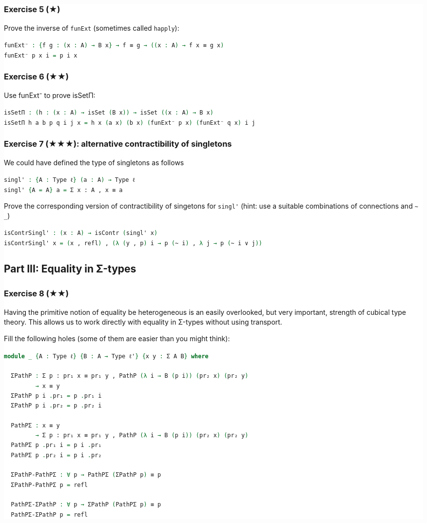 ### Exercise 5 (★)

Prove the inverse of `funExt` (sometimes called `happly`):

```agda
funExt⁻ : {f g : (x : A) → B x} → f ≡ g → ((x : A) → f x ≡ g x)
funExt⁻ p x i = p i x
```

### Exercise 6 (★★)

Use funExt⁻ to prove isSetΠ:

```agda
isSetΠ : (h : (x : A) → isSet (B x)) → isSet ((x : A) → B x)
isSetΠ h a b p q i j x = h x (a x) (b x) (funExt⁻ p x) (funExt⁻ q x) i j
```

### Exercise 7 (★★★): alternative contractibility of singletons

We could have defined the type of singletons as follows

```agda
singl' : {A : Type ℓ} (a : A) → Type ℓ
singl' {A = A} a = Σ x ꞉ A , x ≡ a
```

Prove the corresponding version of contractibility of singetons for
`singl'` (hint: use a suitable combinations of connections and `~_`)

```agda
isContrSingl' : (x : A) → isContr (singl' x)
isContrSingl' x = (x , refl) , (λ (y , p) i → p (~ i) , λ j → p (~ i ∨ j))
```

## Part III: Equality in Σ-types
### Exercise 8 (★★)

Having the primitive notion of equality be heterogeneous is an
easily overlooked, but very important, strength of cubical type
theory. This allows us to work directly with equality in Σ-types
without using transport.

Fill the following holes (some of them are easier than you might think):

```agda
module _ {A : Type ℓ} {B : A → Type ℓ'} {x y : Σ A B} where

  ΣPathP : Σ p ꞉ pr₁ x ≡ pr₁ y , PathP (λ i → B (p i)) (pr₂ x) (pr₂ y)
         → x ≡ y
  ΣPathP p i .pr₁ = p .pr₁ i
  ΣPathP p i .pr₂ = p .pr₂ i

  PathPΣ : x ≡ y
         → Σ p ꞉ pr₁ x ≡ pr₁ y , PathP (λ i → B (p i)) (pr₂ x) (pr₂ y)
  PathPΣ p .pr₁ i = p i .pr₁
  PathPΣ p .pr₂ i = p i .pr₂

  ΣPathP-PathPΣ : ∀ p → PathPΣ (ΣPathP p) ≡ p
  ΣPathP-PathPΣ p = refl

  PathPΣ-ΣPathP : ∀ p → ΣPathP (PathPΣ p) ≡ p
  PathPΣ-ΣPathP p = refl
```
